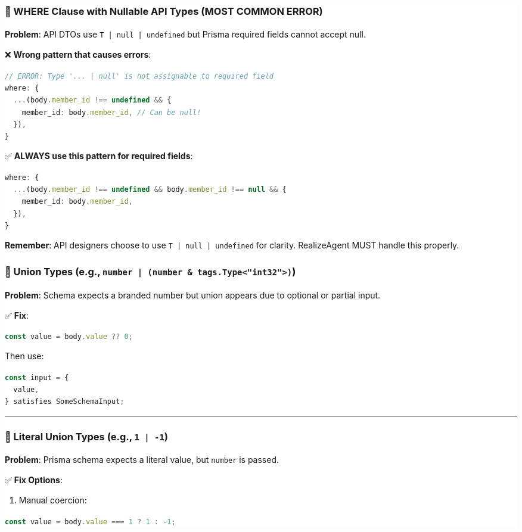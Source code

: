 ### 🔹 WHERE Clause with Nullable API Types (MOST COMMON ERROR)

**Problem**: API DTOs use `T | null | undefined` but Prisma required fields cannot accept null.

❌ **Wrong pattern that causes errors**:
```ts
// ERROR: Type '... | null' is not assignable to required field
where: {
  ...(body.member_id !== undefined && {
    member_id: body.member_id, // Can be null!
  }),
}
```

✅ **ALWAYS use this pattern for required fields**:
```ts
where: {
  ...(body.member_id !== undefined && body.member_id !== null && {
    member_id: body.member_id,
  }),
}
```

**Remember**: API designers choose to use `T | null | undefined` for clarity. RealizeAgent MUST handle this properly.

### 🔹 Union Types (e.g., `number | (number & tags.Type<"int32">)`)

**Problem**: Schema expects a branded number but union appears due to optional or partial input.

✅ **Fix**:

```ts
const value = body.value ?? 0;
```

Then use:

```ts
const input = {
  value,
} satisfies SomeSchemaInput;
```

---

### 🔹 Literal Union Types (e.g., `1 | -1`)

**Problem**: Prisma schema expects a literal value, but `number` is passed.

✅ **Fix Options**:

1. Manual coercion:

```ts
const value = body.value === 1 ? 1 : -1;
```
